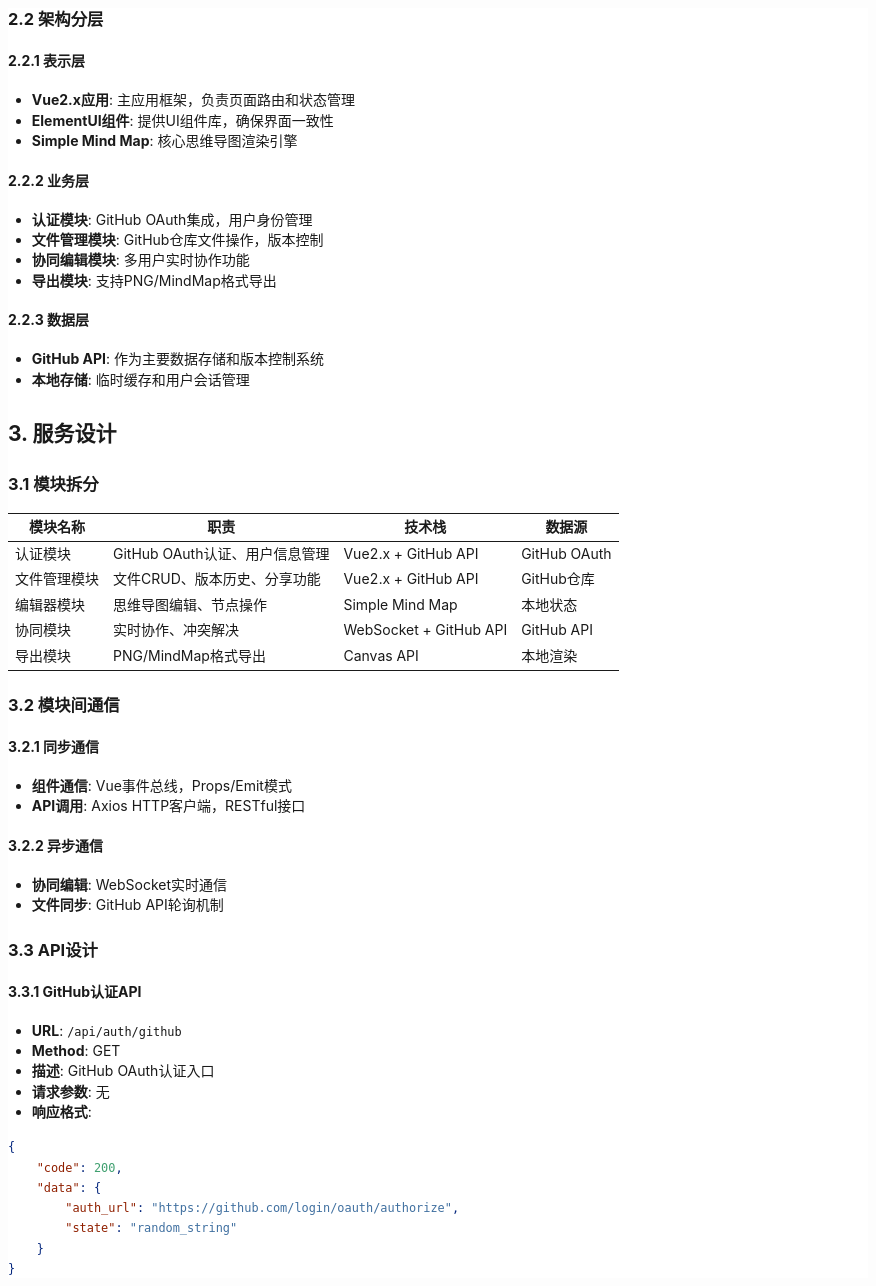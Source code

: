 ### 2.2 架构分层

#### 2.2.1 表示层

* **Vue2.x应用**: 主应用框架，负责页面路由和状态管理
* **ElementUI组件**: 提供UI组件库，确保界面一致性
* **Simple Mind Map**: 核心思维导图渲染引擎

#### 2.2.2 业务层

* **认证模块**: GitHub OAuth集成，用户身份管理
* **文件管理模块**: GitHub仓库文件操作，版本控制
* **协同编辑模块**: 多用户实时协作功能
* **导出模块**: 支持PNG/MindMap格式导出

#### 2.2.3 数据层

* **GitHub API**: 作为主要数据存储和版本控制系统
* **本地存储**: 临时缓存和用户会话管理

## 3. 服务设计

### 3.1 模块拆分

| 模块名称 | 职责 | 技术栈 | 数据源 |
|----------|------|--------|--------|
| 认证模块 | GitHub OAuth认证、用户信息管理 | Vue2.x + GitHub API | GitHub OAuth |
| 文件管理模块 | 文件CRUD、版本历史、分享功能 | Vue2.x + GitHub API | GitHub仓库 |
| 编辑器模块 | 思维导图编辑、节点操作 | Simple Mind Map | 本地状态 |
| 协同模块 | 实时协作、冲突解决 | WebSocket + GitHub API | GitHub API |
| 导出模块 | PNG/MindMap格式导出 | Canvas API | 本地渲染 |

### 3.2 模块间通信

#### 3.2.1 同步通信

* **组件通信**: Vue事件总线，Props/Emit模式
* **API调用**: Axios HTTP客户端，RESTful接口

#### 3.2.2 异步通信

* **协同编辑**: WebSocket实时通信
* **文件同步**: GitHub API轮询机制

### 3.3 API设计

#### 3.3.1 GitHub认证API

* **URL**: `/api/auth/github`
* **Method**: GET
* **描述**: GitHub OAuth认证入口
* **请求参数**: 无
* **响应格式**:
```json
{
    "code": 200,
    "data": {
        "auth_url": "https://github.com/login/oauth/authorize",
        "state": "random_string"
    }
}
```